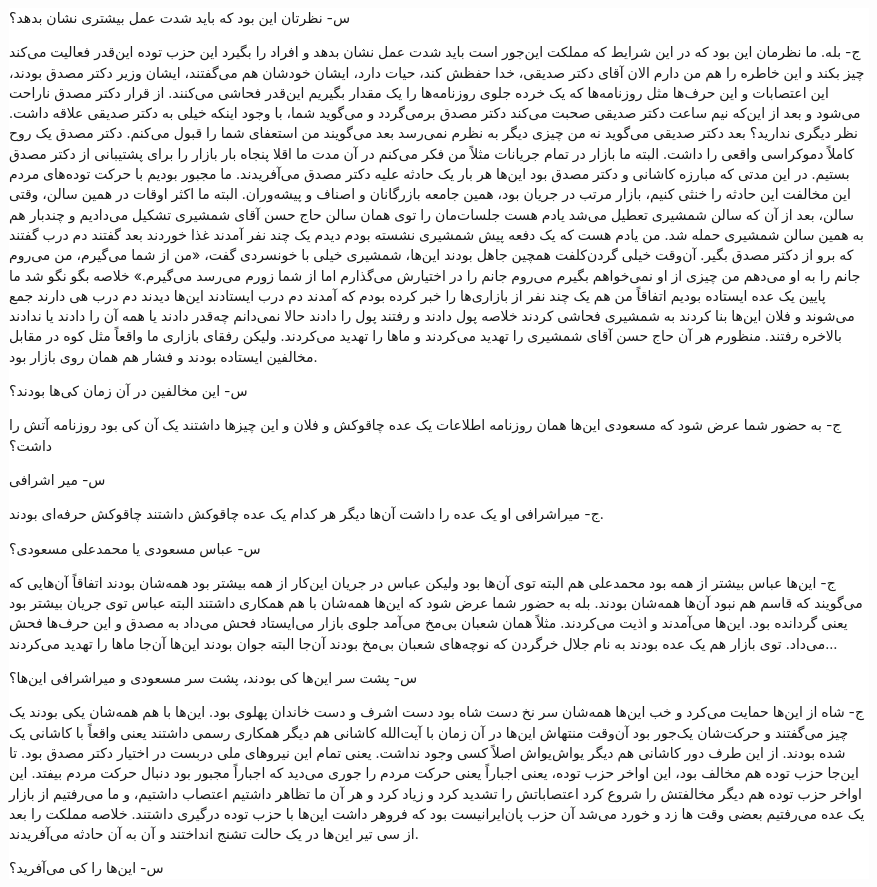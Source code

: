 س- نظرتان این بود که باید شدت عمل بیشتری نشان بدهد؟

ج- بله. ما نظرمان این بود که در این شرایط که مملکت این‌جور است باید شدت عمل نشان بدهد و افراد را بگیرد این حزب توده این‌قدر فعالیت می‌کند چیز بکند و این خاطره را هم من دارم الان آقای دکتر صدیقی، خدا حفظش کند، حیات دارد، ایشان خودشان هم می‌گفتند، ایشان وزیر دکتر مصدق بودند، این اعتصابات و این حرف‌ها مثل روزنامه‌ها که یک خرده جلوی روزنامه‌ها را یک مقدار بگیریم این‌قدر فحاشی می‌کنند. از قرار دکتر مصدق ناراحت می‌شود و بعد از این‌که نیم ساعت دکتر صدیقی صحبت می‌کند دکتر مصدق برمی‌گردد و می‌گوید شما، با وجود اینکه خیلی به دکتر صدیقی علاقه داشت. نظر دیگری ندارید؟ بعد دکتر صدیقی می‌گوید نه من چیزی دیگر به نظرم نمی‌رسد بعد می‌گویند من استعفای شما را قبول می‌کنم. دکتر مصدق یک روح کاملاً دموکراسی واقعی را داشت. البته ما بازار در تمام جریانات مثلاً من فکر می‌کنم در آن مدت ما اقلا پنجاه بار بازار را برای پشتیبانی از دکتر مصدق بستیم. در این مدتی که مبارزه کاشانی و دکتر مصدق بود این‌ها هر بار یک حادثه علیه دکتر مصدق می‌آفریدند. ما مجبور بودیم با حرکت توده‌های مردم این مخالفت این حادثه را خنثی کنیم، بازار مرتب در جریان بود، همین جامعه بازرگانان و اصناف و پیشه‌وران. البته ما اکثر اوقات در همین سالن، وقتی سالن، بعد از آن که سالن شمشیری تعطیل می‌شد یادم هست جلسات‌مان را توی همان سالن حاج حسن آقای شمشیری تشکیل می‌دادیم و چندبار هم به همین سالن شمشیری حمله شد. من یادم هست که یک دفعه پیش شمشیری نشسته بودم دیدم یک چند نفر آمدند غذا خوردند بعد گفتند دم درب گفتند که برو از دکتر مصدق بگیر. آن‌وقت خیلی گردن‌کلفت همچین جاهل بودند این‌ها، شمشیری خیلی با خونسردی گفت، «من از شما می‌گیرم، من می‌روم جانم را به او می‌دهم من چیزی از او نمی‌خواهم بگیرم می‌روم جانم را در اختیارش می‌گذارم اما از شما زورم می‌رسد می‌گیرم.» خلاصه بگو نگو شد ما پایین یک عده ایستاده بودیم اتفاقاً من هم یک چند نفر از بازاری‌ها را خبر کرده بودم که آمدند دم درب ایستادند این‌ها دیدند دم درب هی دارند جمع می‌شوند و فلان این‌ها بنا کردند به شمشیری فحاشی کردند خلاصه پول دادند و رفتند پول را دادند حالا نمی‌دانم چه‌قدر دادند یا همه آن را دادند یا ندادند بالاخره رفتند. منظورم هر آن حاج حسن آقای شمشیری را تهدید می‌کردند و ماها را تهدید می‌کردند. ولیکن رفقای بازاری ما واقعاً مثل کوه در مقابل مخالفین ایستاده بودند و فشار هم همان روی بازار بود.

س- این مخالفین در آن زمان کی‌ها بودند؟

ج- به حضور شما عرض شود که مسعودی این‌ها همان روزنامه اطلاعات یک عده چاقوکش و فلان و این چیزها داشتند یک آن کی بود روزنامه آتش را داشت؟

س- میر اشرافی

ج- میراشرافی او یک عده را داشت آن‌ها دیگر هر کدام یک عده چاقوکش داشتند چاقوکش حرفه‌ای بودند.

س- عباس مسعودی یا محمدعلی مسعودی؟

ج- این‌ها عباس بیشتر از همه بود محمدعلی هم البته توی آن‌ها بود ولیکن عباس در جریان این‌کار از همه بیشتر بود همه‌شان بودند اتفاقاً آن‌هایی که می‌گویند که قاسم هم نبود آن‌ها همه‌شان بودند. بله به حضور شما عرض شود که این‌ها همه‌شان با هم همکاری داشتند البته عباس توی جریان بیشتر بود یعنی گردانده بود. این‌ها می‌آمدند و اذیت می‌کردند. مثلاً همان شعبان بی‌مخ می‌آمد جلوی بازار می‌ایستاد فحش می‌داد به مصدق و این حرف‌ها فحش می‌داد. توی بازار هم یک عده بودند به نام جلال خرگردن که نوچه‌های شعبان بی‌مخ بودند آن‌جا البته جوان بودند این‌ها آن‌جا ماها را تهدید می‌کردند…

س- پشت سر این‌ها کی بودند، پشت سر مسعودی و میراشرافی این‌ها؟

ج- شاه از این‌ها حمایت می‌کرد و خب این‌ها همه‌شان سر نخ دست شاه بود دست اشرف و دست خاندان پهلوی بود. این‌ها با هم همه‌شان یکی بودند یک چیز می‌گفتند و حرکت‌شان یک‌جور بود آن‌وقت منتهاش این‌ها در آن زمان با آیت‌الله کاشانی هم دیگر همکاری رسمی داشتند یعنی واقعاً با کاشانی یک شده بودند. از این طرف دور کاشانی هم دیگر یواش‌یواش اصلاً کسی وجود نداشت. یعنی تمام این نیروهای ملی دربست در اختیار دکتر مصدق بود. تا این‌جا حزب توده هم مخالف بود، این اواخر حزب توده، یعنی اجباراً یعنی حرکت مردم را جوری می‌دید که اجباراً مجبور بود دنبال حرکت مردم بیفتد. این اواخر حزب توده هم دیگر مخالفتش را شروع کرد اعتصاباتش را تشدید کرد و زیاد کرد و هر آن ما تظاهر داشتیم اعتصاب داشتیم، و ما می‌رفتیم از بازار یک عده می‌رفتیم بعضی وقت ها زد و خورد می‌شد آن حزب پان‌ایرانیست بود که فروهر داشت این‌ها با حزب توده درگیری داشتند. خلاصه مملکت را بعد از سی تیر این‌ها در یک حالت تشنج انداختند و آن به آن حادثه می‌آفریدند.

س- این‌ها را کی می‌آفرید؟
